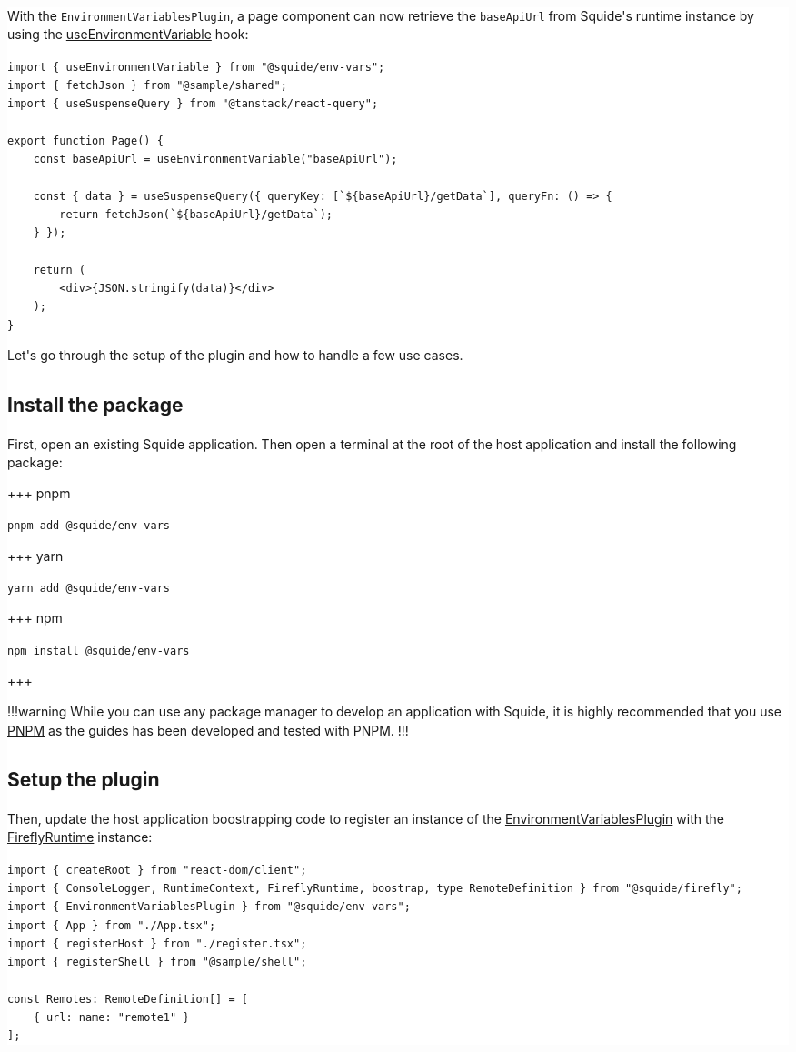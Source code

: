 With the `EnvironmentVariablesPlugin`, a page component can now retrieve the `baseApiUrl` from Squide's runtime instance by using the [useEnvironmentVariable](../reference/env-vars/useEnvironmentVariable.md) hook:

```tsx !#6,9
import { useEnvironmentVariable } from "@squide/env-vars";
import { fetchJson } from "@sample/shared";
import { useSuspenseQuery } from "@tanstack/react-query";

export function Page() {
    const baseApiUrl = useEnvironmentVariable("baseApiUrl");

    const { data } = useSuspenseQuery({ queryKey: [`${baseApiUrl}/getData`], queryFn: () => {
        return fetchJson(`${baseApiUrl}/getData`);
    } });

    return (
        <div>{JSON.stringify(data)}</div>
    );
}
```

Let's go through the setup of the plugin and how to handle a few use cases.

## Install the package

First, open an existing Squide application. Then open a terminal at the root of the host application and install the following package:

+++ pnpm
```bash
pnpm add @squide/env-vars
```
+++ yarn
```bash
yarn add @squide/env-vars
```
+++ npm
```bash
npm install @squide/env-vars
```
+++

!!!warning
While you can use any package manager to develop an application with Squide, it is highly recommended that you use [PNPM](https://pnpm.io/) as the guides has been developed and tested with PNPM.
!!!

## Setup the plugin

Then, update the host application boostrapping code to register an instance of the [EnvironmentVariablesPlugin](../reference/env-vars/EnvironmentVariablesPlugin.md) with the [FireflyRuntime](../reference/runtime/runtime-class.md) instance:

```tsx !#13 host/src/bootstrap.tsx
import { createRoot } from "react-dom/client";
import { ConsoleLogger, RuntimeContext, FireflyRuntime, boostrap, type RemoteDefinition } from "@squide/firefly";
import { EnvironmentVariablesPlugin } from "@squide/env-vars";
import { App } from "./App.tsx";
import { registerHost } from "./register.tsx";
import { registerShell } from "@sample/shell";

const Remotes: RemoteDefinition[] = [
    { url: name: "remote1" }
];

```